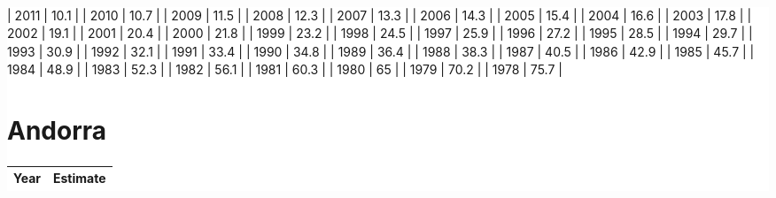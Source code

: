 | 2011 | 10.1 |
| 2010 | 10.7 |
| 2009 | 11.5 |
| 2008 | 12.3 |
| 2007 | 13.3 |
| 2006 | 14.3 |
| 2005 | 15.4 |
| 2004 | 16.6 |
| 2003 | 17.8 |
| 2002 | 19.1 |
| 2001 | 20.4 |
| 2000 | 21.8 |
| 1999 | 23.2 |
| 1998 | 24.5 |
| 1997 | 25.9 |
| 1996 | 27.2 |
| 1995 | 28.5 |
| 1994 | 29.7 |
| 1993 | 30.9 |
| 1992 | 32.1 |
| 1991 | 33.4 |
| 1990 | 34.8 |
| 1989 | 36.4 |
| 1988 | 38.3 |
| 1987 | 40.5 |
| 1986 | 42.9 |
| 1985 | 45.7 |
| 1984 | 48.9 |
| 1983 | 52.3 |
| 1982 | 56.1 |
| 1981 | 60.3 |
| 1980 | 65 |
| 1979 | 70.2 |
| 1978 | 75.7 |
#  Andorra
| Year | Estimate |
| ---- | -------- |